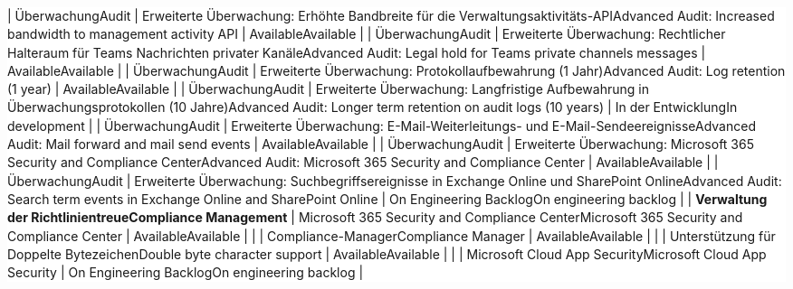 | <span data-ttu-id="ff6d9-539">Überwachung</span><span class="sxs-lookup"><span data-stu-id="ff6d9-539">Audit</span></span>                                   | <span data-ttu-id="ff6d9-540">Erweiterte Überwachung: Erhöhte Bandbreite für die Verwaltungsaktivitäts-API</span><span class="sxs-lookup"><span data-stu-id="ff6d9-540">Advanced Audit: Increased bandwidth to management activity API</span></span>                   | <span data-ttu-id="ff6d9-541">Available</span><span class="sxs-lookup"><span data-stu-id="ff6d9-541">Available</span></span> |
| <span data-ttu-id="ff6d9-542">Überwachung</span><span class="sxs-lookup"><span data-stu-id="ff6d9-542">Audit</span></span>                                   | <span data-ttu-id="ff6d9-543">Erweiterte Überwachung: Rechtlicher Halteraum für Teams Nachrichten privater Kanäle</span><span class="sxs-lookup"><span data-stu-id="ff6d9-543">Advanced Audit: Legal hold for Teams private channels messages</span></span>                   | <span data-ttu-id="ff6d9-544">Available</span><span class="sxs-lookup"><span data-stu-id="ff6d9-544">Available</span></span> |
| <span data-ttu-id="ff6d9-545">Überwachung</span><span class="sxs-lookup"><span data-stu-id="ff6d9-545">Audit</span></span>                                   | <span data-ttu-id="ff6d9-546">Erweiterte Überwachung: Protokollaufbewahrung (1 Jahr)</span><span class="sxs-lookup"><span data-stu-id="ff6d9-546">Advanced Audit: Log retention (1 year)</span></span>                               | <span data-ttu-id="ff6d9-547">Available</span><span class="sxs-lookup"><span data-stu-id="ff6d9-547">Available</span></span> |
| <span data-ttu-id="ff6d9-548">Überwachung</span><span class="sxs-lookup"><span data-stu-id="ff6d9-548">Audit</span></span>                                   | <span data-ttu-id="ff6d9-549">Erweiterte Überwachung: Langfristige Aufbewahrung in Überwachungsprotokollen (10 Jahre)</span><span class="sxs-lookup"><span data-stu-id="ff6d9-549">Advanced Audit: Longer term retention on audit logs (10 years)</span></span>              | <span data-ttu-id="ff6d9-550">In der Entwicklung</span><span class="sxs-lookup"><span data-stu-id="ff6d9-550">In development</span></span> |
| <span data-ttu-id="ff6d9-551">Überwachung</span><span class="sxs-lookup"><span data-stu-id="ff6d9-551">Audit</span></span>                                   | <span data-ttu-id="ff6d9-552">Erweiterte Überwachung: E-Mail-Weiterleitungs- und E-Mail-Sendeereignisse</span><span class="sxs-lookup"><span data-stu-id="ff6d9-552">Advanced Audit: Mail forward and mail send events</span></span>                               | <span data-ttu-id="ff6d9-553">Available</span><span class="sxs-lookup"><span data-stu-id="ff6d9-553">Available</span></span> |
| <span data-ttu-id="ff6d9-554">Überwachung</span><span class="sxs-lookup"><span data-stu-id="ff6d9-554">Audit</span></span>                                   | <span data-ttu-id="ff6d9-555">Erweiterte Überwachung: Microsoft 365 Security and Compliance Center</span><span class="sxs-lookup"><span data-stu-id="ff6d9-555">Advanced Audit: Microsoft 365 Security and Compliance Center</span></span>                    | <span data-ttu-id="ff6d9-556">Available</span><span class="sxs-lookup"><span data-stu-id="ff6d9-556">Available</span></span> |
| <span data-ttu-id="ff6d9-557">Überwachung</span><span class="sxs-lookup"><span data-stu-id="ff6d9-557">Audit</span></span>                                   | <span data-ttu-id="ff6d9-558">Erweiterte Überwachung: Suchbegriffsereignisse in Exchange Online und SharePoint Online</span><span class="sxs-lookup"><span data-stu-id="ff6d9-558">Advanced Audit: Search term events in Exchange Online and SharePoint Online</span></span>                              | <span data-ttu-id="ff6d9-559">On Engineering Backlog</span><span class="sxs-lookup"><span data-stu-id="ff6d9-559">On engineering backlog</span></span> |
|    <span data-ttu-id="ff6d9-560">**Verwaltung der Richtlinientreue**</span><span class="sxs-lookup"><span data-stu-id="ff6d9-560">**Compliance Management**</span></span>            | <span data-ttu-id="ff6d9-561">Microsoft 365 Security and Compliance Center</span><span class="sxs-lookup"><span data-stu-id="ff6d9-561">Microsoft 365 Security and Compliance Center</span></span>                              | <span data-ttu-id="ff6d9-562">Available</span><span class="sxs-lookup"><span data-stu-id="ff6d9-562">Available</span></span> |
|                                         | <span data-ttu-id="ff6d9-563">Compliance-Manager</span><span class="sxs-lookup"><span data-stu-id="ff6d9-563">Compliance Manager</span></span>                              | <span data-ttu-id="ff6d9-564">Available</span><span class="sxs-lookup"><span data-stu-id="ff6d9-564">Available</span></span> |
|                                         | <span data-ttu-id="ff6d9-565">Unterstützung für Doppelte Bytezeichen</span><span class="sxs-lookup"><span data-stu-id="ff6d9-565">Double byte character support</span></span>                              | <span data-ttu-id="ff6d9-566">Available</span><span class="sxs-lookup"><span data-stu-id="ff6d9-566">Available</span></span> |
|                                         | <span data-ttu-id="ff6d9-567">Microsoft Cloud App Security</span><span class="sxs-lookup"><span data-stu-id="ff6d9-567">Microsoft Cloud App Security</span></span>                              | <span data-ttu-id="ff6d9-568">On Engineering Backlog</span><span class="sxs-lookup"><span data-stu-id="ff6d9-568">On engineering backlog</span></span> |